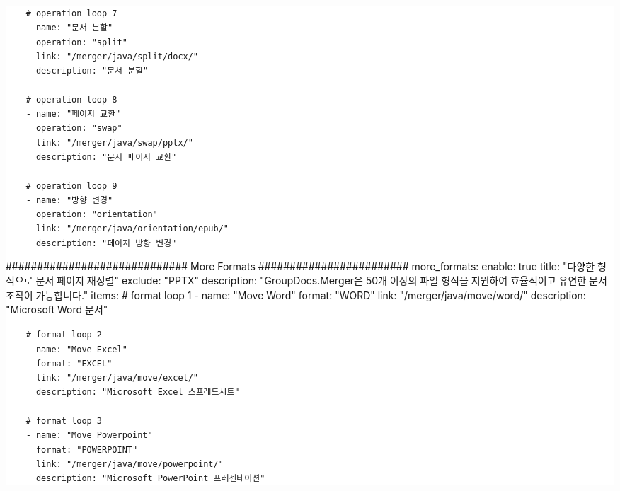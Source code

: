         # operation loop 7
        - name: "문서 분할"
          operation: "split"
          link: "/merger/java/split/docx/"
          description: "문서 분할"

        # operation loop 8
        - name: "페이지 교환"
          operation: "swap"
          link: "/merger/java/swap/pptx/"
          description: "문서 페이지 교환"

        # operation loop 9
        - name: "방향 변경"
          operation: "orientation"
          link: "/merger/java/orientation/epub/"
          description: "페이지 방향 변경"
          
        
          
############################# More Formats ########################
more_formats:
    enable: true
    title: "다양한 형식으로 문서 페이지 재정렬"
    exclude: "PPTX"
    description: "GroupDocs.Merger은 50개 이상의 파일 형식을 지원하여 효율적이고 유연한 문서 조작이 가능합니다."
    items: 
        # format loop 1
        - name: "Move Word"
          format: "WORD"
          link: "/merger/java/move/word/"
          description: "Microsoft Word 문서"

        # format loop 2
        - name: "Move Excel"
          format: "EXCEL"
          link: "/merger/java/move/excel/"
          description: "Microsoft Excel 스프레드시트"

        # format loop 3
        - name: "Move Powerpoint"
          format: "POWERPOINT"
          link: "/merger/java/move/powerpoint/"
          description: "Microsoft PowerPoint 프레젠테이션"
